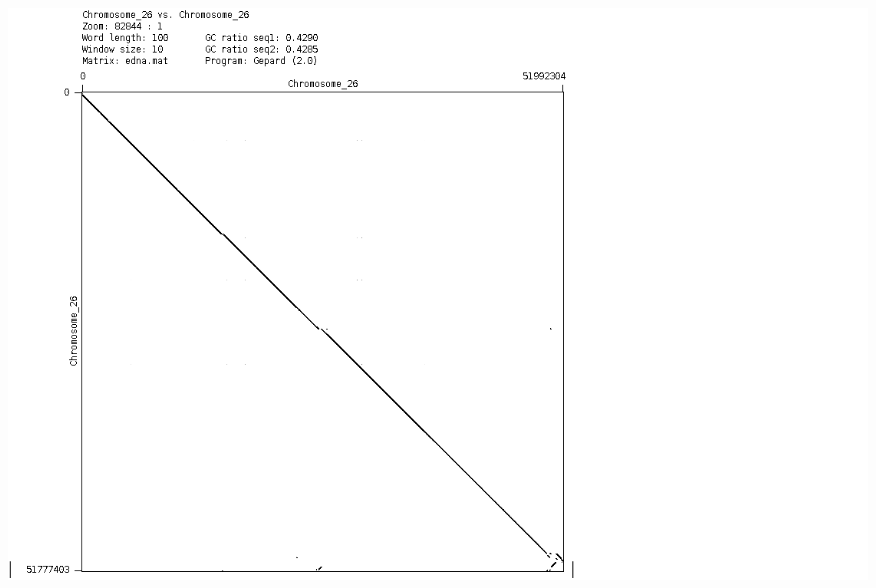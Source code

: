 | <img src="https://github.com/plnspineda/pln_public/blob/pln/images/YaHS/Tuli/Chromosome_260.png" width="550" /> |